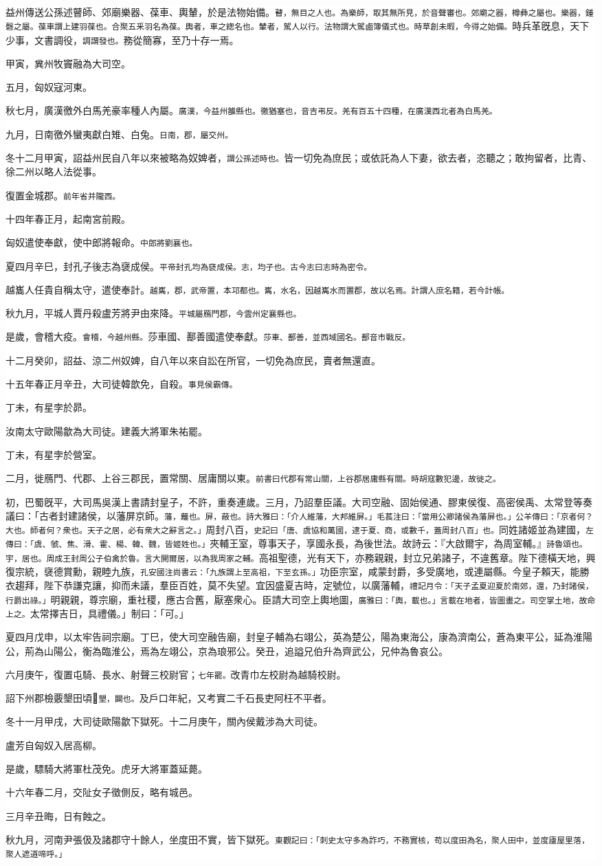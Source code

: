 益州傳送公孫述瞽師、郊廟樂器、葆車、輿輦，於是法物始備。`瞽，無目之人也。為樂師，取其無所見，於音聲審也。郊廟之器，樽彝之屬也。樂器，鍾磬之屬。葆車謂上建羽葆也。合聚五釆羽名為葆。輿者，車之緫名也。輦者，駕人以行。法物謂大駕鹵簿儀式也。時草創未暇，今得之始備。`時兵革旣息，天下少事，文書調役，`調謂發也。`務從簡寡，至乃十存一焉。

甲寅，兾州牧竇融為大司空。

五月，匈奴寇河東。

秋七月，廣漢徼外白馬羌豪率種人內屬。`廣漢，今益州雒縣也。徼猶塞也，音吉弔反。羌有百五十四種，在廣漢西北者為白馬羌。`

九月，日南徼外蠻夷獻白雉、白兔。`日南，郡，屬交州。`

冬十二月甲寅，詔益州民自八年以來被略為奴婢者，`謂公孫述時也。`皆一切免為庶民；或依託為人下妻，欲去者，恣聽之；敢拘留者，比青、徐二州以略人法從事。

復置金城郡。`前年省并隴西。`

十四年春正月，起南宮前殿。

匈奴遣使奉獻，使中郎將報命。`中郎將劉襄也。`

夏四月辛巳，封孔子後志為襃成侯。`平帝封孔均為褎成侯。志，均子也。古今志曰志時為密令。`

越巂人任貴自稱太守，遣使奉計。`越巂，郡，武帝置，本邛都也。巂，水名，因越巂水而置郡，故以名焉。計謂人庶名籍，若今計帳。`

秋九月，平城人賈丹殺盧芳將尹由來降。`平城屬鴈門郡，今雲州定襄縣也。`

是歲，會稽大疫。`會稽，今越州縣。`莎車國、鄯善國遣使奉獻。`莎車、鄯善，並西域國名。鄯音市戰反。`

十二月癸卯，詔益、涼二州奴婢，自八年以來自訟在所官，一切免為庶民，賣者無還直。

十五年春正月辛丑，大司徒韓歆免，自殺。`事見侯霸傳。`

丁未，有星孛於昴。

汝南太守歐陽歙為大司徒。建義大將軍朱祐罷。

丁未，有星孛於營室。

二月，徙鴈門、代郡、上谷三郡民，置常關、居庸關以東。`前書曰代郡有常山關，上谷郡居庸縣有關。時胡寇數犯邊，故徙之。`

初，巴蜀旣平，大司馬吳漢上書請封皇子，不許，重奏連歲。三月，乃詔羣臣議。大司空融、固始侯通、膠東侯復、高密侯禹、太常登等奏議曰：「古者封建諸侯，以藩屏京師。`藩，蘺也。屏，蔽也。詩大雅曰：「介人維藩，大邦維屏。」毛萇注曰：「當用公卿諸侯為藩屏也。」公羊傳曰：「京者何？大也。師者何？衆也。天子之居，必有衆大之辭言之。」`周封八百，`史記曰「唐、虞協和萬國，逮于夏、商，或數千，蓋周封八百」也。`同姓諸姬並為建國，`左傳曰：「虞、虢、焦、滑、霍、楊、韓、魏，皆姬姓也。」`夾輔王室，尊事天子，享國永長，為後世法。故詩云：『大啟爾宇，為周室輔。』`詩魯頌也。宇，居也。周成王封周公子伯禽於魯。言大開爾居，以為我周家之輔。`高祖聖德，光有天下，亦務親親，封立兄弟諸子，不違舊章。陛下德橫天地，興復宗統，襃德賞勳，親睦九族，`孔安國注尚書云：「九族謂上至高祖，下至玄孫。」`功臣宗室，咸蒙封爵，多受廣地，或連屬縣。今皇子賴天，能勝衣趨拜，陛下恭謙克讓，抑而未議，羣臣百姓，莫不失望。宜因盛夏吉時，定號位，以廣藩輔，`禮記月令：「天子孟夏迎夏於南郊，還，乃封諸侯，行爵出祿。」`明親親，尊宗廟，重社稷，應古合舊，厭塞衆心。臣請大司空上輿地圖，`廣雅曰：「輿，載也。」言載在地者，皆圖畫之。司空掌土地，故命上之。`太常擇吉日，具禮儀。」制曰：「可。」

夏四月戊申，以太牢告祠宗廟。丁巳，使大司空融告廟，封皇子輔為右翊公，英為楚公，陽為東海公，康為濟南公，蒼為東平公，延為淮陽公，荊為山陽公，衡為臨淮公，焉為左翊公，京為琅邪公。癸丑，追謚兄伯升為齊武公，兄仲為魯哀公。

六月庚午，復置屯騎、長水、射聲三校尉官；`七年罷。`改青巾左校尉為越騎校尉。

詔下州郡檢覈墾田頃𠭇`墾，闢也。`及戶口年紀，又考實二千石長吏阿枉不平者。

冬十一月甲戌，大司徒歐陽歙下獄死。十二月庚午，關內侯戴涉為大司徒。

盧芳自匈奴入居高柳。

是歲，驃騎大將軍杜茂免。虎牙大將軍蓋延薨。

十六年春二月，交阯女子徵側反，略有城邑。

三月辛丑晦，日有蝕之。

秋九月，河南尹張伋及諸郡守十餘人，坐度田不實，皆下獄死。`東觀記曰：「刺史太守多為詐巧，不務實核，苟以度田為名，聚人田中，並度廬屋里落，聚人遮道啼呼。」`
